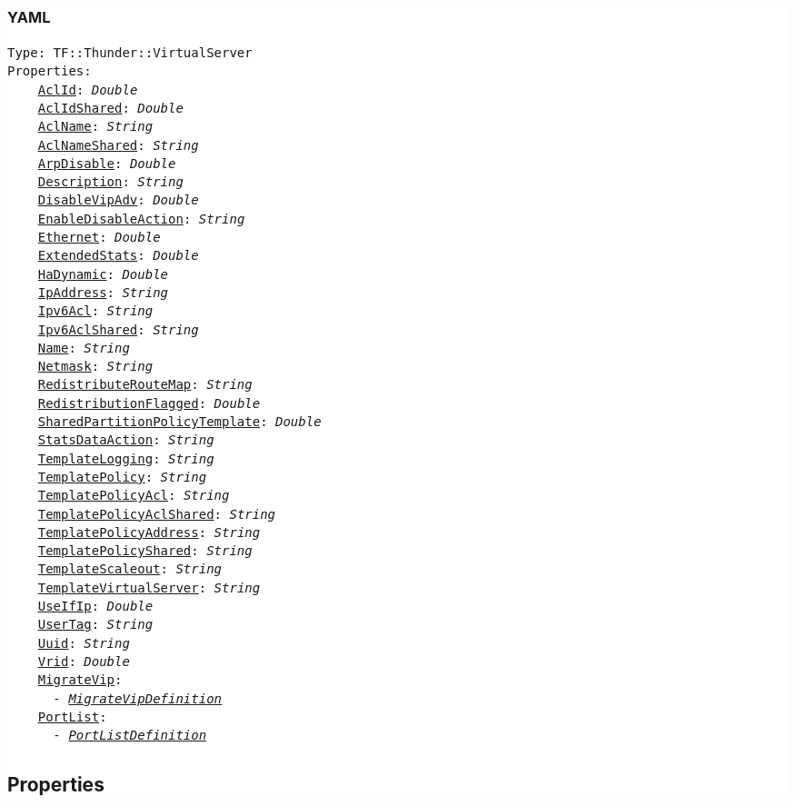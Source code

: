 ### YAML

<pre>
Type: TF::Thunder::VirtualServer
Properties:
    <a href="#aclid" title="AclId">AclId</a>: <i>Double</i>
    <a href="#aclidshared" title="AclIdShared">AclIdShared</a>: <i>Double</i>
    <a href="#aclname" title="AclName">AclName</a>: <i>String</i>
    <a href="#aclnameshared" title="AclNameShared">AclNameShared</a>: <i>String</i>
    <a href="#arpdisable" title="ArpDisable">ArpDisable</a>: <i>Double</i>
    <a href="#description" title="Description">Description</a>: <i>String</i>
    <a href="#disablevipadv" title="DisableVipAdv">DisableVipAdv</a>: <i>Double</i>
    <a href="#enabledisableaction" title="EnableDisableAction">EnableDisableAction</a>: <i>String</i>
    <a href="#ethernet" title="Ethernet">Ethernet</a>: <i>Double</i>
    <a href="#extendedstats" title="ExtendedStats">ExtendedStats</a>: <i>Double</i>
    <a href="#hadynamic" title="HaDynamic">HaDynamic</a>: <i>Double</i>
    <a href="#ipaddress" title="IpAddress">IpAddress</a>: <i>String</i>
    <a href="#ipv6acl" title="Ipv6Acl">Ipv6Acl</a>: <i>String</i>
    <a href="#ipv6aclshared" title="Ipv6AclShared">Ipv6AclShared</a>: <i>String</i>
    <a href="#name" title="Name">Name</a>: <i>String</i>
    <a href="#netmask" title="Netmask">Netmask</a>: <i>String</i>
    <a href="#redistributeroutemap" title="RedistributeRouteMap">RedistributeRouteMap</a>: <i>String</i>
    <a href="#redistributionflagged" title="RedistributionFlagged">RedistributionFlagged</a>: <i>Double</i>
    <a href="#sharedpartitionpolicytemplate" title="SharedPartitionPolicyTemplate">SharedPartitionPolicyTemplate</a>: <i>Double</i>
    <a href="#statsdataaction" title="StatsDataAction">StatsDataAction</a>: <i>String</i>
    <a href="#templatelogging" title="TemplateLogging">TemplateLogging</a>: <i>String</i>
    <a href="#templatepolicy" title="TemplatePolicy">TemplatePolicy</a>: <i>String</i>
    <a href="#templatepolicyacl" title="TemplatePolicyAcl">TemplatePolicyAcl</a>: <i>String</i>
    <a href="#templatepolicyaclshared" title="TemplatePolicyAclShared">TemplatePolicyAclShared</a>: <i>String</i>
    <a href="#templatepolicyaddress" title="TemplatePolicyAddress">TemplatePolicyAddress</a>: <i>String</i>
    <a href="#templatepolicyshared" title="TemplatePolicyShared">TemplatePolicyShared</a>: <i>String</i>
    <a href="#templatescaleout" title="TemplateScaleout">TemplateScaleout</a>: <i>String</i>
    <a href="#templatevirtualserver" title="TemplateVirtualServer">TemplateVirtualServer</a>: <i>String</i>
    <a href="#useifip" title="UseIfIp">UseIfIp</a>: <i>Double</i>
    <a href="#usertag" title="UserTag">UserTag</a>: <i>String</i>
    <a href="#uuid" title="Uuid">Uuid</a>: <i>String</i>
    <a href="#vrid" title="Vrid">Vrid</a>: <i>Double</i>
    <a href="#migratevip" title="MigrateVip">MigrateVip</a>: <i>
      - <a href="migratevipdefinition.md">MigrateVipDefinition</a></i>
    <a href="#portlist" title="PortList">PortList</a>: <i>
      - <a href="portlistdefinition.md">PortListDefinition</a></i>
</pre>

## Properties
